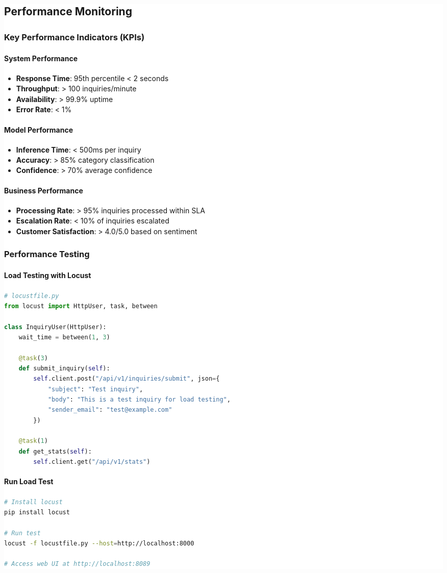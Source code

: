 ## Performance Monitoring

### Key Performance Indicators (KPIs)

#### System Performance
- **Response Time**: 95th percentile < 2 seconds
- **Throughput**: > 100 inquiries/minute
- **Availability**: > 99.9% uptime
- **Error Rate**: < 1%

#### Model Performance
- **Inference Time**: < 500ms per inquiry
- **Accuracy**: > 85% category classification
- **Confidence**: > 70% average confidence

#### Business Performance
- **Processing Rate**: > 95% inquiries processed within SLA
- **Escalation Rate**: < 10% of inquiries escalated
- **Customer Satisfaction**: > 4.0/5.0 based on sentiment

### Performance Testing

#### Load Testing with Locust
```python
# locustfile.py
from locust import HttpUser, task, between

class InquiryUser(HttpUser):
    wait_time = between(1, 3)
    
    @task(3)
    def submit_inquiry(self):
        self.client.post("/api/v1/inquiries/submit", json={
            "subject": "Test inquiry",
            "body": "This is a test inquiry for load testing",
            "sender_email": "test@example.com"
        })
    
    @task(1)
    def get_stats(self):
        self.client.get("/api/v1/stats")
```

#### Run Load Test
```bash
# Install locust
pip install locust

# Run test
locust -f locustfile.py --host=http://localhost:8000

# Access web UI at http://localhost:8089
```
